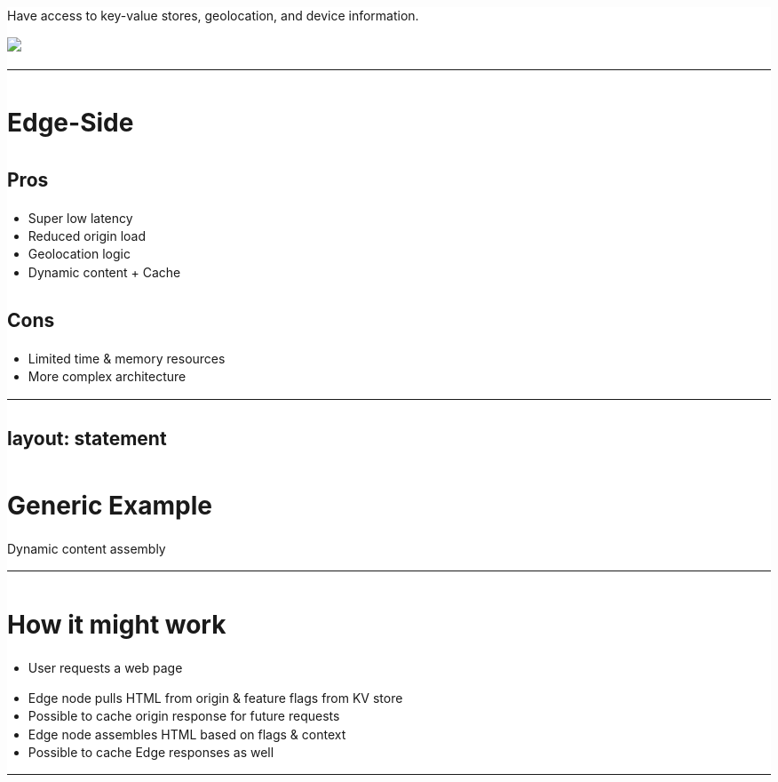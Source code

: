 Have access to key-value stores, geolocation, and device information.

<img src="/img/feature-flags/ekv.svg" width="700">
</v-clicks>

---

# Edge-Side

<div class="grid grid-cols-2 gap-4">
<div>

## Pros
- Super low latency
- Reduced origin load
- Geolocation logic
- Dynamic content + Cache

</div>
<v-clicks>
<div>

## Cons
- Limited time & memory resources
- More complex architecture
</div>
</v-clicks>
</div>

---
layout: statement
---

# Generic Example
Dynamic content assembly

---

# How it might work

- User requests a web page
<v-clicks>

- Edge node pulls HTML from origin & feature flags from KV store
- Possible to cache origin response for future requests
- Edge node assembles HTML based on flags & context
- Possible to cache Edge responses as well 
</v-clicks>

---